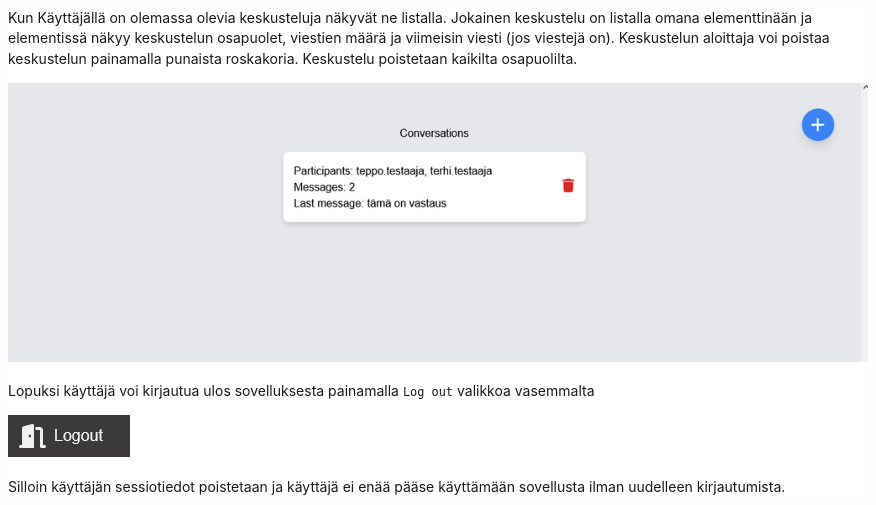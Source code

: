 
Kun Käyttäjällä on olemassa olevia keskusteluja näkyvät ne listalla. Jokainen keskustelu on listalla omana elementtinään ja elementissä näkyy keskustelun osapuolet, viestien määrä ja viimeisin viesti (jos viestejä on). Keskustelun aloittaja voi poistaa keskustelun painamalla punaista roskakoria. Keskustelu poistetaan kaikilta osapuolilta.

![Conversations with messages](dokumentaatio/conversations_with_messages.png)

Lopuksi käyttäjä voi kirjautua ulos sovelluksesta painamalla `Log out` valikkoa vasemmalta

![Log out](dokumentaatio/logout.png)

Silloin käyttäjän sessiotiedot poistetaan ja käyttäjä ei enää pääse käyttämään sovellusta ilman uudelleen kirjautumista.
